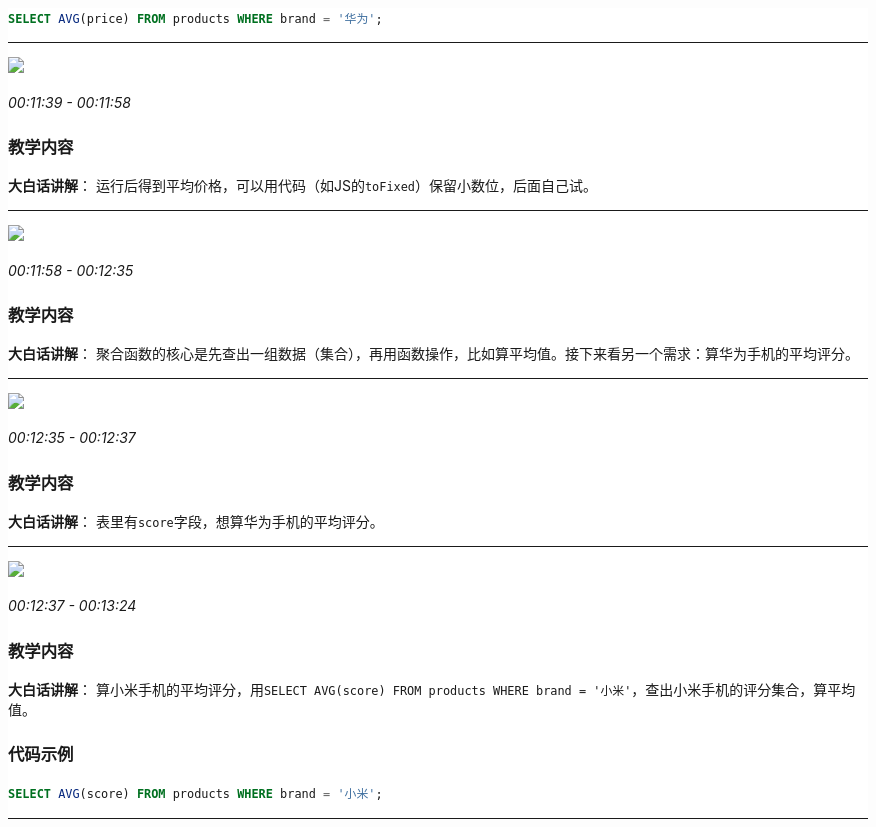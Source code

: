 ```sql
SELECT AVG(price) FROM products WHERE brand = '华为';
```

---

![](https://pic.aihaoji.com/user_cf07d812-ef26-8550-a50d-768cff660798/img/20250626/2807a22d-64a7-2940-86a6-993651266c0f/ec446c91-6c5f-473f-90b2-0b5ad7be5505.webp)

*00:11:39 - 00:11:58*

### 教学内容

**大白话讲解**：
运行后得到平均价格，可以用代码（如JS的`toFixed`）保留小数位，后面自己试。

---

![](https://pic.aihaoji.com/user_cf07d812-ef26-8550-a50d-768cff660798/img/20250626/2807a22d-64a7-2940-86a6-993651266c0f/dff90c10-6df8-4455-bd9e-6aa4756d4e2f.webp)

*00:11:58 - 00:12:35*

### 教学内容

**大白话讲解**：
聚合函数的核心是先查出一组数据（集合），再用函数操作，比如算平均值。接下来看另一个需求：算华为手机的平均评分。

---

![](https://pic.aihaoji.com/user_cf07d812-ef26-8550-a50d-768cff660798/img/20250626/2807a22d-64a7-2940-86a6-993651266c0f/b1ec09f9-1fd5-4613-81a0-a8ec230c1b7a.webp)

*00:12:35 - 00:12:37*

### 教学内容

**大白话讲解**：
表里有`score`字段，想算华为手机的平均评分。

---

![](https://pic.aihaoji.com/user_cf07d812-ef26-8550-a50d-768cff660798/img/20250626/2807a22d-64a7-2940-86a6-993651266c0f/4db25614-1e73-4d48-adba-bfc4f866d3cd.webp)

*00:12:37 - 00:13:24*

### 教学内容

**大白话讲解**：
算小米手机的平均评分，用`SELECT AVG(score) FROM products WHERE brand = '小米'`，查出小米手机的评分集合，算平均值。

### 代码示例

```sql
SELECT AVG(score) FROM products WHERE brand = '小米';
```

---
